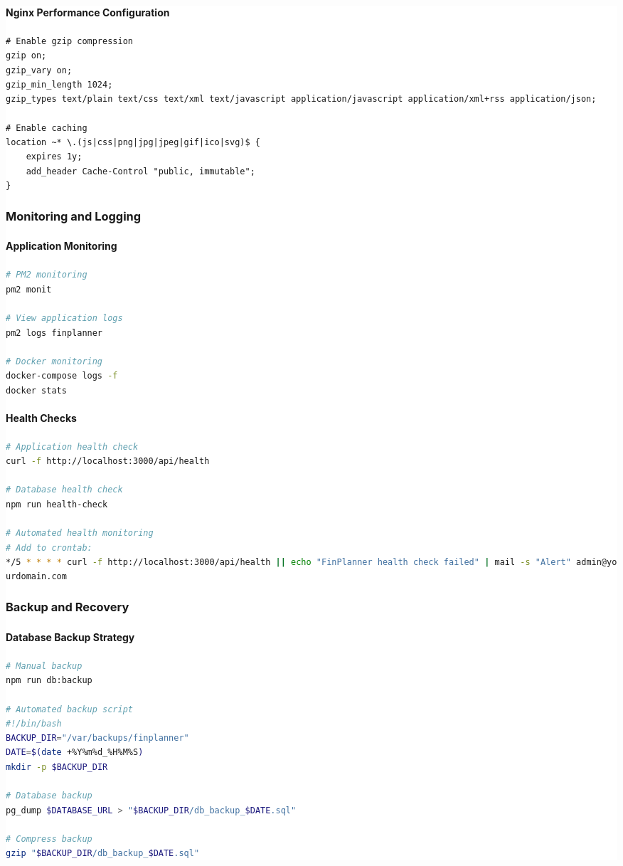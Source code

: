 #### Nginx Performance Configuration
```nginx
# Enable gzip compression
gzip on;
gzip_vary on;
gzip_min_length 1024;
gzip_types text/plain text/css text/xml text/javascript application/javascript application/xml+rss application/json;

# Enable caching
location ~* \.(js|css|png|jpg|jpeg|gif|ico|svg)$ {
    expires 1y;
    add_header Cache-Control "public, immutable";
}
```

### Monitoring and Logging

#### Application Monitoring
```bash
# PM2 monitoring
pm2 monit

# View application logs
pm2 logs finplanner

# Docker monitoring
docker-compose logs -f
docker stats
```

#### Health Checks
```bash
# Application health check
curl -f http://localhost:3000/api/health

# Database health check
npm run health-check

# Automated health monitoring
# Add to crontab:
*/5 * * * * curl -f http://localhost:3000/api/health || echo "FinPlanner health check failed" | mail -s "Alert" admin@yourdomain.com
```

### Backup and Recovery

#### Database Backup Strategy
```bash
# Manual backup
npm run db:backup

# Automated backup script
#!/bin/bash
BACKUP_DIR="/var/backups/finplanner"
DATE=$(date +%Y%m%d_%H%M%S)
mkdir -p $BACKUP_DIR

# Database backup
pg_dump $DATABASE_URL > "$BACKUP_DIR/db_backup_$DATE.sql"

# Compress backup
gzip "$BACKUP_DIR/db_backup_$DATE.sql"

```